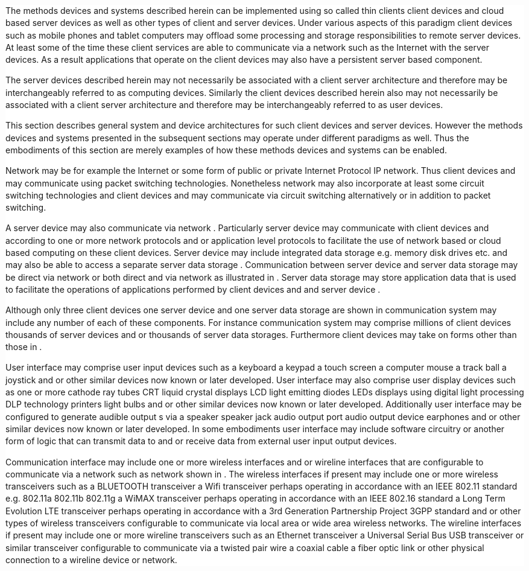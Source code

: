 The methods devices and systems described herein can be implemented using so called thin clients client devices and cloud based server devices as well as other types of client and server devices. Under various aspects of this paradigm client devices such as mobile phones and tablet computers may offload some processing and storage responsibilities to remote server devices. At least some of the time these client services are able to communicate via a network such as the Internet with the server devices. As a result applications that operate on the client devices may also have a persistent server based component.

The server devices described herein may not necessarily be associated with a client server architecture and therefore may be interchangeably referred to as computing devices. Similarly the client devices described herein also may not necessarily be associated with a client server architecture and therefore may be interchangeably referred to as user devices. 

This section describes general system and device architectures for such client devices and server devices. However the methods devices and systems presented in the subsequent sections may operate under different paradigms as well. Thus the embodiments of this section are merely examples of how these methods devices and systems can be enabled.

Network may be for example the Internet or some form of public or private Internet Protocol IP network. Thus client devices and may communicate using packet switching technologies. Nonetheless network may also incorporate at least some circuit switching technologies and client devices and may communicate via circuit switching alternatively or in addition to packet switching.

A server device may also communicate via network . Particularly server device may communicate with client devices and according to one or more network protocols and or application level protocols to facilitate the use of network based or cloud based computing on these client devices. Server device may include integrated data storage e.g. memory disk drives etc. and may also be able to access a separate server data storage . Communication between server device and server data storage may be direct via network or both direct and via network as illustrated in . Server data storage may store application data that is used to facilitate the operations of applications performed by client devices and and server device .

Although only three client devices one server device and one server data storage are shown in communication system may include any number of each of these components. For instance communication system may comprise millions of client devices thousands of server devices and or thousands of server data storages. Furthermore client devices may take on forms other than those in .

User interface may comprise user input devices such as a keyboard a keypad a touch screen a computer mouse a track ball a joystick and or other similar devices now known or later developed. User interface may also comprise user display devices such as one or more cathode ray tubes CRT liquid crystal displays LCD light emitting diodes LEDs displays using digital light processing DLP technology printers light bulbs and or other similar devices now known or later developed. Additionally user interface may be configured to generate audible output s via a speaker speaker jack audio output port audio output device earphones and or other similar devices now known or later developed. In some embodiments user interface may include software circuitry or another form of logic that can transmit data to and or receive data from external user input output devices.

Communication interface may include one or more wireless interfaces and or wireline interfaces that are configurable to communicate via a network such as network shown in . The wireless interfaces if present may include one or more wireless transceivers such as a BLUETOOTH transceiver a Wifi transceiver perhaps operating in accordance with an IEEE 802.11 standard e.g. 802.11a 802.11b 802.11g a WiMAX transceiver perhaps operating in accordance with an IEEE 802.16 standard a Long Term Evolution LTE transceiver perhaps operating in accordance with a 3rd Generation Partnership Project 3GPP standard and or other types of wireless transceivers configurable to communicate via local area or wide area wireless networks. The wireline interfaces if present may include one or more wireline transceivers such as an Ethernet transceiver a Universal Serial Bus USB transceiver or similar transceiver configurable to communicate via a twisted pair wire a coaxial cable a fiber optic link or other physical connection to a wireline device or network.
